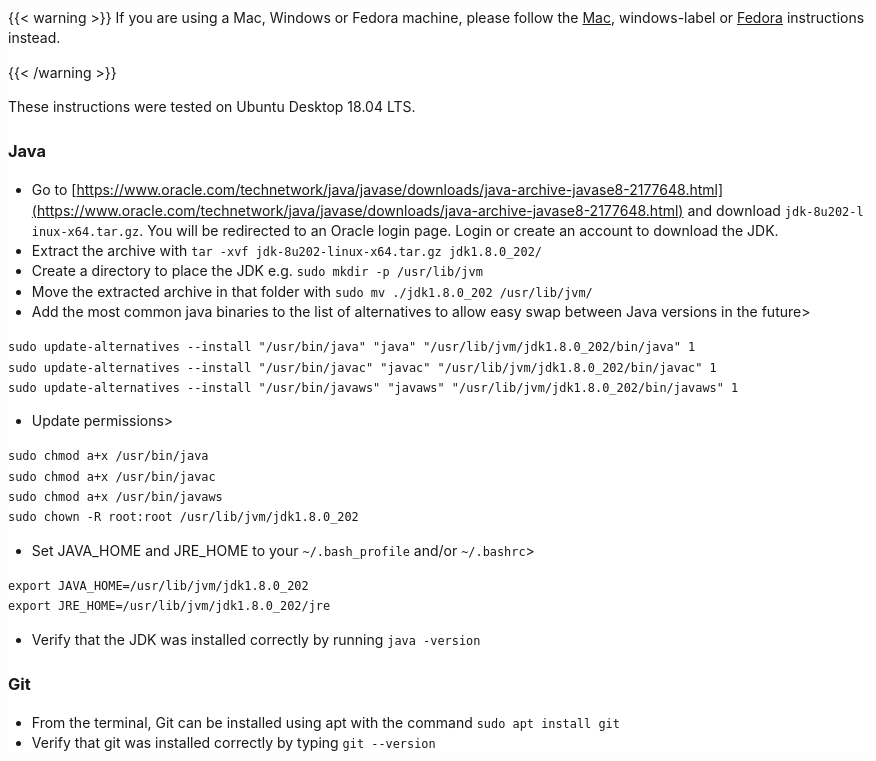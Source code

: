 
{{< warning >}}
If you are using a Mac, Windows or Fedora machine, please follow the [Mac](#mac-label), windows-label or [Fedora](#fedora-label) instructions instead.

{{< /warning >}}


These instructions were tested on Ubuntu Desktop 18.04 LTS.


### Java


* Go to [https://www.oracle.com/technetwork/java/javase/downloads/java-archive-javase8-2177648.html](https://www.oracle.com/technetwork/java/javase/downloads/java-archive-javase8-2177648.html) and download `jdk-8u202-linux-x64.tar.gz`.
You will be redirected to an Oracle login page. Login or create an account to download the JDK.
* Extract the archive with `tar -xvf jdk-8u202-linux-x64.tar.gz jdk1.8.0_202/`
* Create a directory to place the JDK e.g. `sudo mkdir -p /usr/lib/jvm`
* Move the extracted archive in that folder with `sudo mv ./jdk1.8.0_202 /usr/lib/jvm/`
* Add the most common java binaries to the list of alternatives to allow easy swap between Java versions in the future>
```shell
sudo update-alternatives --install "/usr/bin/java" "java" "/usr/lib/jvm/jdk1.8.0_202/bin/java" 1
sudo update-alternatives --install "/usr/bin/javac" "javac" "/usr/lib/jvm/jdk1.8.0_202/bin/javac" 1
sudo update-alternatives --install "/usr/bin/javaws" "javaws" "/usr/lib/jvm/jdk1.8.0_202/bin/javaws" 1
```




* Update permissions>
```shell
sudo chmod a+x /usr/bin/java
sudo chmod a+x /usr/bin/javac
sudo chmod a+x /usr/bin/javaws
sudo chown -R root:root /usr/lib/jvm/jdk1.8.0_202
```




* Set JAVA_HOME and JRE_HOME to your `~/.bash_profile` and/or `~/.bashrc`>
```shell
export JAVA_HOME=/usr/lib/jvm/jdk1.8.0_202
export JRE_HOME=/usr/lib/jvm/jdk1.8.0_202/jre
```




* Verify that the JDK was installed correctly by running `java -version`


### Git


* From the terminal, Git can be installed using apt with the command `sudo apt install git`
* Verify that git was installed correctly by typing `git --version`
